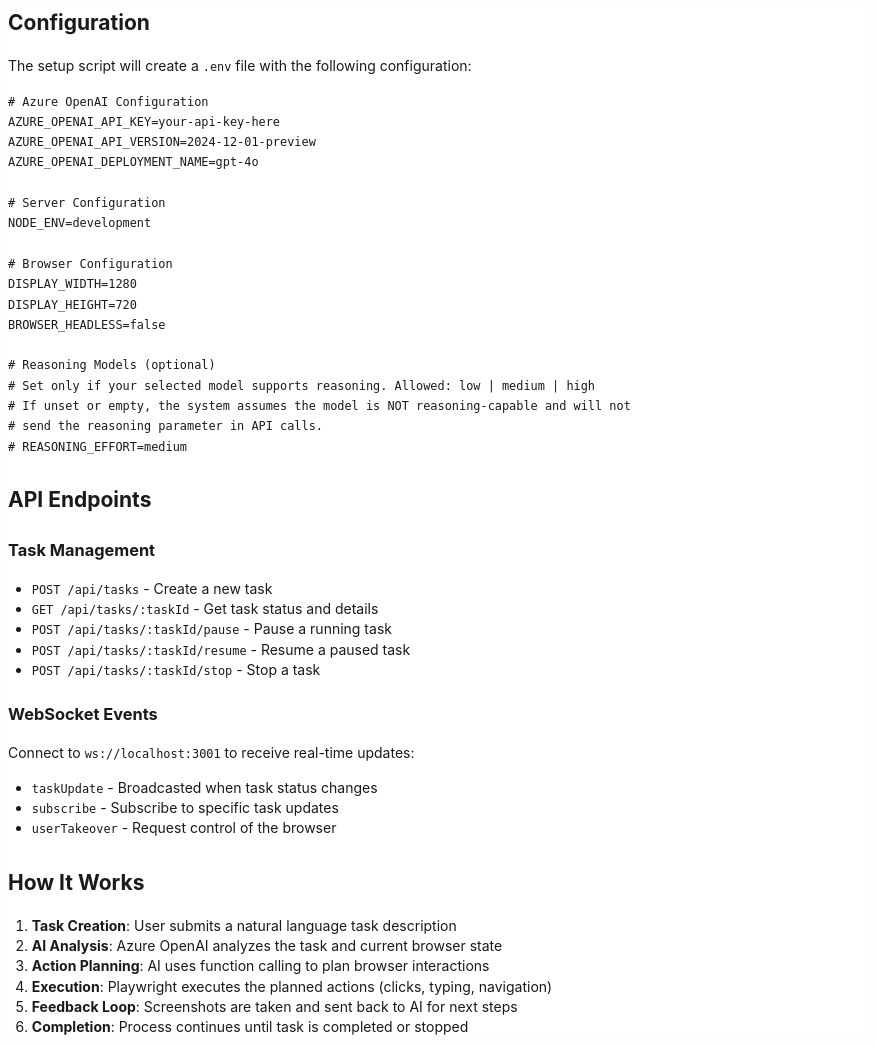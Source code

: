 ## Configuration

The setup script will create a `.env` file with the following configuration:

```env
# Azure OpenAI Configuration
AZURE_OPENAI_API_KEY=your-api-key-here
AZURE_OPENAI_API_VERSION=2024-12-01-preview
AZURE_OPENAI_DEPLOYMENT_NAME=gpt-4o

# Server Configuration
NODE_ENV=development

# Browser Configuration
DISPLAY_WIDTH=1280
DISPLAY_HEIGHT=720
BROWSER_HEADLESS=false

# Reasoning Models (optional)
# Set only if your selected model supports reasoning. Allowed: low | medium | high
# If unset or empty, the system assumes the model is NOT reasoning-capable and will not
# send the reasoning parameter in API calls.
# REASONING_EFFORT=medium
```

## API Endpoints

### Task Management

- `POST /api/tasks` - Create a new task
- `GET /api/tasks/:taskId` - Get task status and details
- `POST /api/tasks/:taskId/pause` - Pause a running task
- `POST /api/tasks/:taskId/resume` - Resume a paused task
- `POST /api/tasks/:taskId/stop` - Stop a task

### WebSocket Events

Connect to `ws://localhost:3001` to receive real-time updates:

- `taskUpdate` - Broadcasted when task status changes
- `subscribe` - Subscribe to specific task updates
- `userTakeover` - Request control of the browser

## How It Works

1. **Task Creation**: User submits a natural language task description
2. **AI Analysis**: Azure OpenAI analyzes the task and current browser state
3. **Action Planning**: AI uses function calling to plan browser interactions
4. **Execution**: Playwright executes the planned actions (clicks, typing, navigation)
5. **Feedback Loop**: Screenshots are taken and sent back to AI for next steps
6. **Completion**: Process continues until task is completed or stopped
